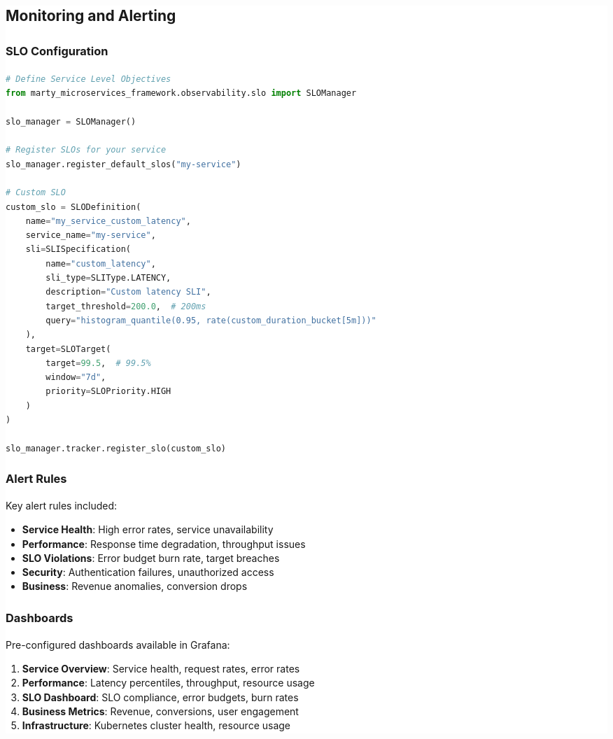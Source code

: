 ```python
```

## Monitoring and Alerting

### SLO Configuration

```python
# Define Service Level Objectives
from marty_microservices_framework.observability.slo import SLOManager

slo_manager = SLOManager()

# Register SLOs for your service
slo_manager.register_default_slos("my-service")

# Custom SLO
custom_slo = SLODefinition(
    name="my_service_custom_latency",
    service_name="my-service",
    sli=SLISpecification(
        name="custom_latency",
        sli_type=SLIType.LATENCY,
        description="Custom latency SLI",
        target_threshold=200.0,  # 200ms
        query="histogram_quantile(0.95, rate(custom_duration_bucket[5m]))"
    ),
    target=SLOTarget(
        target=99.5,  # 99.5%
        window="7d",
        priority=SLOPriority.HIGH
    )
)

slo_manager.tracker.register_slo(custom_slo)
```

### Alert Rules

Key alert rules included:

- **Service Health**: High error rates, service unavailability
- **Performance**: Response time degradation, throughput issues
- **SLO Violations**: Error budget burn rate, target breaches
- **Security**: Authentication failures, unauthorized access
- **Business**: Revenue anomalies, conversion drops

### Dashboards

Pre-configured dashboards available in Grafana:

1. **Service Overview**: Service health, request rates, error rates
2. **Performance**: Latency percentiles, throughput, resource usage
3. **SLO Dashboard**: SLO compliance, error budgets, burn rates
4. **Business Metrics**: Revenue, conversions, user engagement
5. **Infrastructure**: Kubernetes cluster health, resource usage
